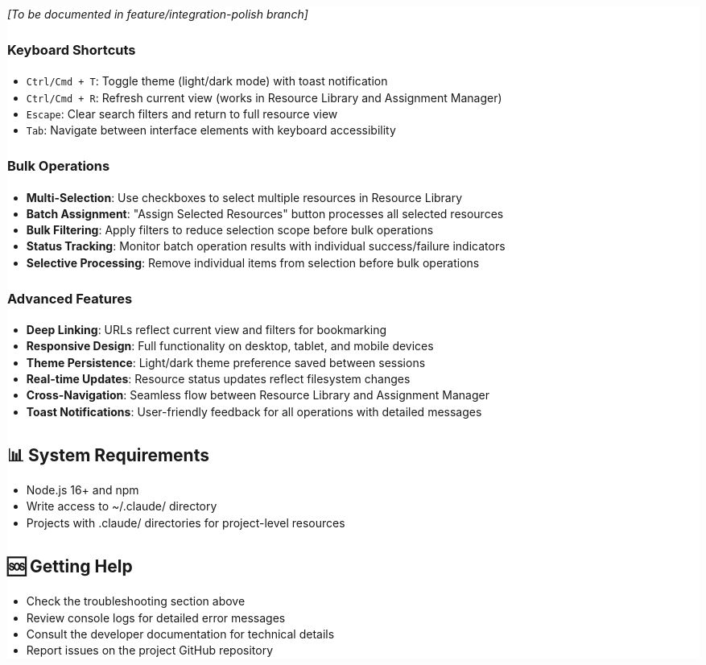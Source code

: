



*[To be documented in feature/integration-polish branch]*

### Keyboard Shortcuts
- `Ctrl/Cmd + T`: Toggle theme (light/dark mode) with toast notification
- `Ctrl/Cmd + R`: Refresh current view (works in Resource Library and Assignment Manager)
- `Escape`: Clear search filters and return to full resource view
- `Tab`: Navigate between interface elements with keyboard accessibility

### Bulk Operations
- **Multi-Selection**: Use checkboxes to select multiple resources in Resource Library
- **Batch Assignment**: "Assign Selected Resources" button processes all selected resources
- **Bulk Filtering**: Apply filters to reduce selection scope before bulk operations
- **Status Tracking**: Monitor batch operation results with individual success/failure indicators
- **Selective Processing**: Remove individual items from selection before bulk operations

### Advanced Features
- **Deep Linking**: URLs reflect current view and filters for bookmarking
- **Responsive Design**: Full functionality on desktop, tablet, and mobile devices
- **Theme Persistence**: Light/dark theme preference saved between sessions
- **Real-time Updates**: Resource status updates reflect filesystem changes
- **Cross-Navigation**: Seamless flow between Resource Library and Assignment Manager
- **Toast Notifications**: User-friendly feedback for all operations with detailed messages

## 📊 System Requirements

- Node.js 16+ and npm
- Write access to ~/.claude/ directory
- Projects with .claude/ directories for project-level resources

## 🆘 Getting Help

- Check the troubleshooting section above
- Review console logs for detailed error messages
- Consult the developer documentation for technical details
- Report issues on the project GitHub repository
